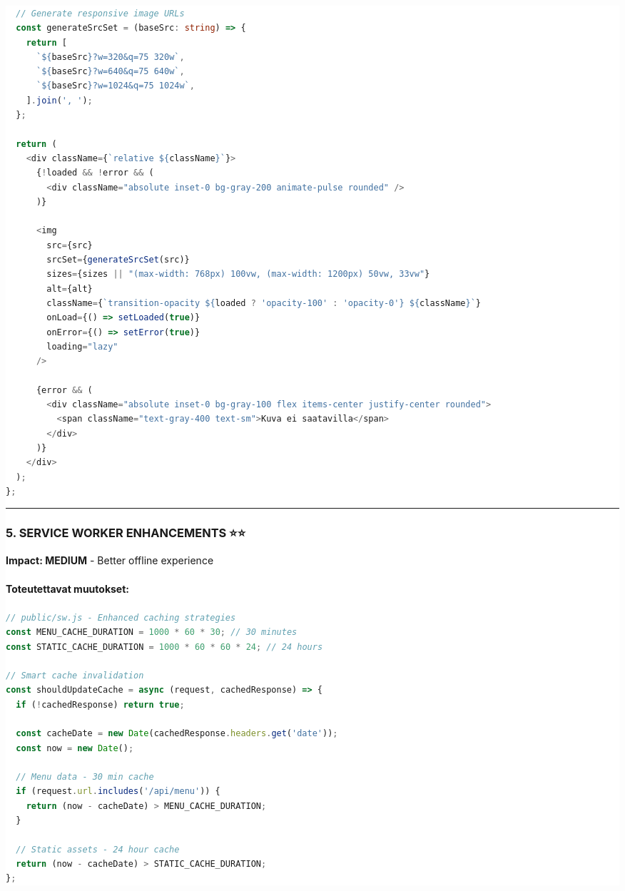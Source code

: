 ```typescript
  // Generate responsive image URLs
  const generateSrcSet = (baseSrc: string) => {
    return [
      `${baseSrc}?w=320&q=75 320w`,
      `${baseSrc}?w=640&q=75 640w`, 
      `${baseSrc}?w=1024&q=75 1024w`,
    ].join(', ');
  };

  return (
    <div className={`relative ${className}`}>
      {!loaded && !error && (
        <div className="absolute inset-0 bg-gray-200 animate-pulse rounded" />
      )}
      
      <img
        src={src}
        srcSet={generateSrcSet(src)}
        sizes={sizes || "(max-width: 768px) 100vw, (max-width: 1200px) 50vw, 33vw"}
        alt={alt}
        className={`transition-opacity ${loaded ? 'opacity-100' : 'opacity-0'} ${className}`}
        onLoad={() => setLoaded(true)}
        onError={() => setError(true)}
        loading="lazy"
      />
      
      {error && (
        <div className="absolute inset-0 bg-gray-100 flex items-center justify-center rounded">
          <span className="text-gray-400 text-sm">Kuva ei saatavilla</span>
        </div>
      )}
    </div>
  );
};
```

---

### 5. **SERVICE WORKER ENHANCEMENTS** ⭐⭐
**Impact: MEDIUM** - Better offline experience

#### Toteutettavat muutokset:
```javascript
// public/sw.js - Enhanced caching strategies
const MENU_CACHE_DURATION = 1000 * 60 * 30; // 30 minutes
const STATIC_CACHE_DURATION = 1000 * 60 * 60 * 24; // 24 hours

// Smart cache invalidation
const shouldUpdateCache = async (request, cachedResponse) => {
  if (!cachedResponse) return true;
  
  const cacheDate = new Date(cachedResponse.headers.get('date'));
  const now = new Date();
  
  // Menu data - 30 min cache
  if (request.url.includes('/api/menu')) {
    return (now - cacheDate) > MENU_CACHE_DURATION;
  }
  
  // Static assets - 24 hour cache
  return (now - cacheDate) > STATIC_CACHE_DURATION;
};

```